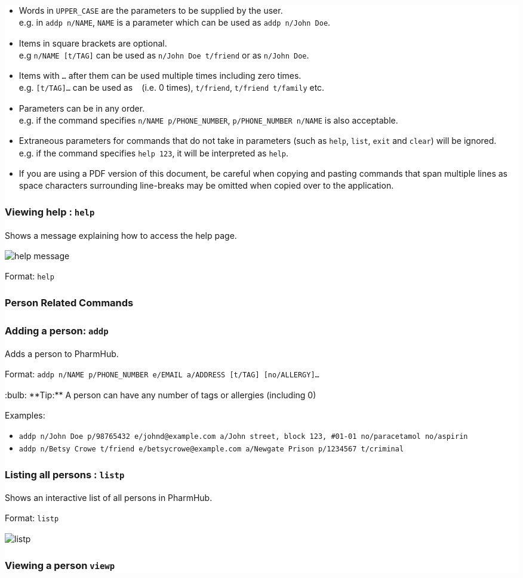 * Words in `UPPER_CASE` are the parameters to be supplied by the user.<br>
  e.g. in `addp n/NAME`, `NAME` is a parameter which can be used as `addp n/John Doe`.

* Items in square brackets are optional.<br>
  e.g `n/NAME [t/TAG]` can be used as `n/John Doe t/friend` or as `n/John Doe`.

* Items with `…`​ after them can be used multiple times including zero times.<br>
  e.g. `[t/TAG]…​` can be used as ` ` (i.e. 0 times), `t/friend`, `t/friend t/family` etc.

* Parameters can be in any order.<br>
  e.g. if the command specifies `n/NAME p/PHONE_NUMBER`, `p/PHONE_NUMBER n/NAME` is also acceptable.

* Extraneous parameters for commands that do not take in parameters (such as `help`, `list`, `exit` and `clear`) will be ignored.<br>
  e.g. if the command specifies `help 123`, it will be interpreted as `help`.

* If you are using a PDF version of this document, be careful when copying and pasting commands that span multiple lines as space characters surrounding line-breaks may be omitted when copied over to the application.
</div>

### Viewing help : `help`

Shows a message explaining how to access the help page.

![help message](images/helpMessage.png)

Format: `help`

### Person Related Commands

### Adding a person: `addp`

Adds a person to PharmHub.

Format: `addp n/NAME p/PHONE_NUMBER e/EMAIL a/ADDRESS [t/TAG] [no/ALLERGY]…​`

<div markdown="span" class="alert alert-primary">:bulb: **Tip:**
A person can have any number of tags or allergies (including 0)
</div>

Examples:
* `addp n/John Doe p/98765432 e/johnd@example.com a/John street, block 123, #01-01 no/paracetamol no/aspirin`
* `addp n/Betsy Crowe t/friend e/betsycrowe@example.com a/Newgate Prison p/1234567 t/criminal`

### Listing all persons : `listp`

Shows an interactive list of all persons in PharmHub.

Format: `listp`

![listp](images/listp.png)

### Viewing a person `viewp`
